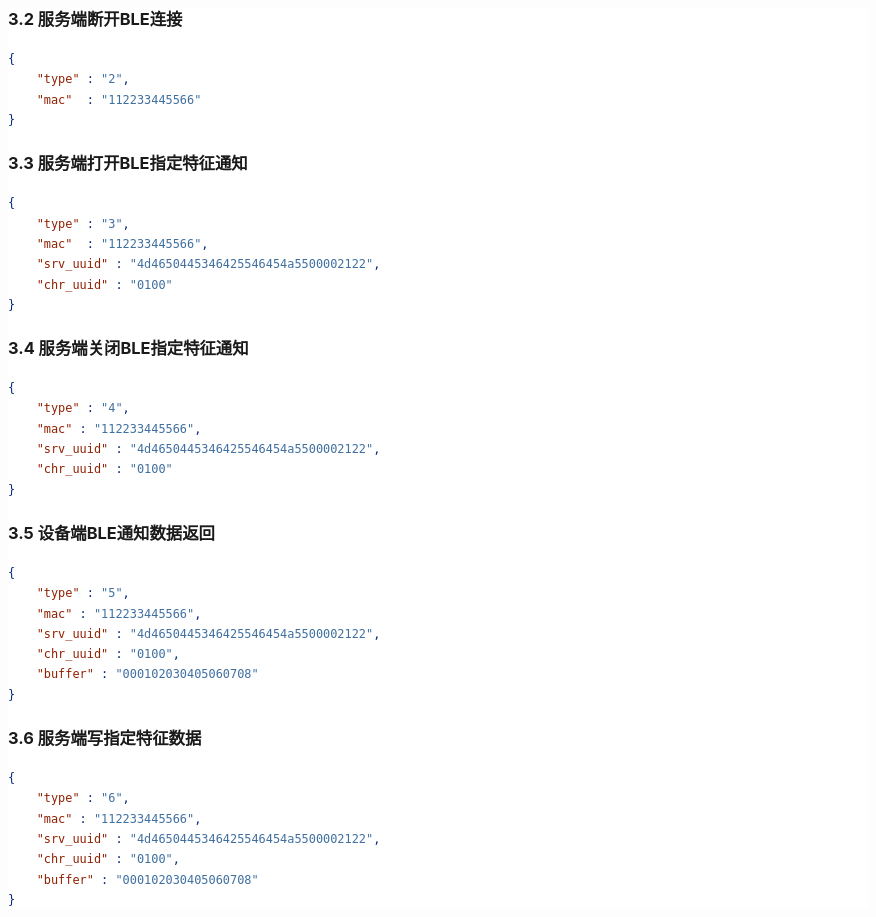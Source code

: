 ### 3.2 服务端断开BLE连接

```json
{
    "type" : "2",
    "mac"  : "112233445566"
}
```

### 3.3 服务端打开BLE指定特征通知

```json
{
    "type" : "3",
    "mac"  : "112233445566",
    "srv_uuid" : "4d4650445346425546454a5500002122",
    "chr_uuid" : "0100"
}
```

### 3.4 服务端关闭BLE指定特征通知

```json
{
    "type" : "4",
    "mac" : "112233445566",
    "srv_uuid" : "4d4650445346425546454a5500002122",
    "chr_uuid" : "0100"
}
```

### 3.5 设备端BLE通知数据返回

```json
{
    "type" : "5",
    "mac" : "112233445566",
    "srv_uuid" : "4d4650445346425546454a5500002122",
    "chr_uuid" : "0100",
    "buffer" : "000102030405060708"
}
```

### 3.6 服务端写指定特征数据

```json
{
    "type" : "6",
    "mac" : "112233445566",
    "srv_uuid" : "4d4650445346425546454a5500002122",
    "chr_uuid" : "0100",
    "buffer" : "000102030405060708"
}
```
